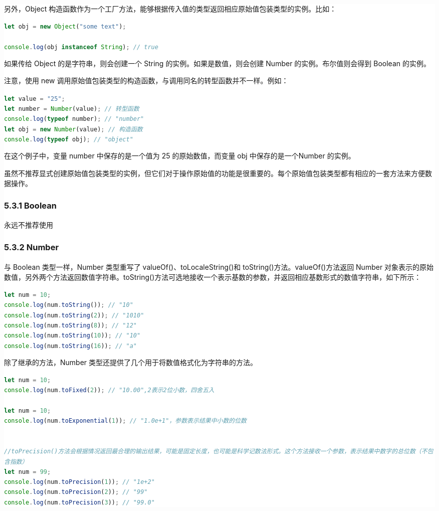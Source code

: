 

另外，Object 构造函数作为一个工厂方法，能够根据传入值的类型返回相应原始值包装类型的实例。比如：

```js
let obj = new Object("some text"); 

console.log(obj instanceof String); // true 
```



如果传给 Object 的是字符串，则会创建一个 String 的实例。如果是数值，则会创建 Number 的实例。布尔值则会得到 Boolean 的实例。

注意，使用 new 调用原始值包装类型的构造函数，与调用同名的转型函数并不一样。例如：

```js
let value = "25"; 
let number = Number(value); // 转型函数
console.log(typeof number); // "number" 
let obj = new Number(value); // 构造函数
console.log(typeof obj); // "object" 
```



在这个例子中，变量 number 中保存的是一个值为 25 的原始数值，而变量 obj 中保存的是一个Number 的实例。

虽然不推荐显式创建原始值包装类型的实例，但它们对于操作原始值的功能是很重要的。每个原始值包装类型都有相应的一套方法来方便数据操作。

### 5.3.1 Boolean

永远不推荐使用

### 5.3.2  Number

与 Boolean 类型一样，Number 类型重写了 valueOf()、toLocaleString()和 toString()方法。valueOf()方法返回 Number 对象表示的原始数值，另外两个方法返回数值字符串。toString()方法可选地接收一个表示基数的参数，并返回相应基数形式的数值字符串，如下所示：

```js
let num = 10; 
console.log(num.toString()); // "10" 
console.log(num.toString(2)); // "1010" 
console.log(num.toString(8)); // "12" 
console.log(num.toString(10)); // "10" 
console.log(num.toString(16)); // "a"
```

除了继承的方法，Number 类型还提供了几个用于将数值格式化为字符串的方法。

```js
let num = 10; 
console.log(num.toFixed(2)); // "10.00",2表示2位小数，四舍五入

let num = 10; 
console.log(num.toExponential(1)); // "1.0e+1"，参数表示结果中小数的位数


//toPrecision()方法会根据情况返回最合理的输出结果，可能是固定长度，也可能是科学记数法形式。这个方法接收一个参数，表示结果中数字的总位数（不包含指数）
let num = 99; 
console.log(num.toPrecision(1)); // "1e+2" 
console.log(num.toPrecision(2)); // "99" 
console.log(num.toPrecision(3)); // "99.0"
```

